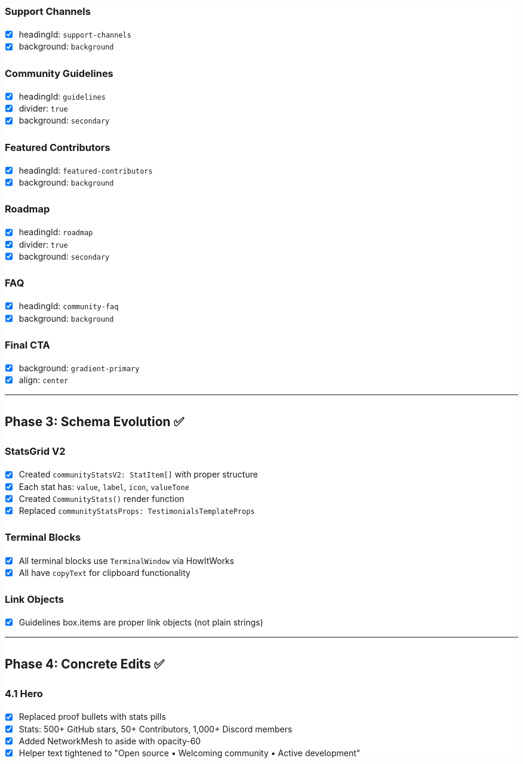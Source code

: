 ### Support Channels
- [x] headingId: `support-channels`
- [x] background: `background`

### Community Guidelines
- [x] headingId: `guidelines`
- [x] divider: `true`
- [x] background: `secondary`

### Featured Contributors
- [x] headingId: `featured-contributors`
- [x] background: `background`

### Roadmap
- [x] headingId: `roadmap`
- [x] divider: `true`
- [x] background: `secondary`

### FAQ
- [x] headingId: `community-faq`
- [x] background: `background`

### Final CTA
- [x] background: `gradient-primary`
- [x] align: `center`

---

## Phase 3: Schema Evolution ✅

### StatsGrid V2
- [x] Created `communityStatsV2: StatItem[]` with proper structure
- [x] Each stat has: `value`, `label`, `icon`, `valueTone`
- [x] Created `CommunityStats()` render function
- [x] Replaced `communityStatsProps: TestimonialsTemplateProps`

### Terminal Blocks
- [x] All terminal blocks use `TerminalWindow` via HowItWorks
- [x] All have `copyText` for clipboard functionality

### Link Objects
- [x] Guidelines box.items are proper link objects (not plain strings)

---

## Phase 4: Concrete Edits ✅

### 4.1 Hero
- [x] Replaced proof bullets with stats pills
- [x] Stats: 500+ GitHub stars, 50+ Contributors, 1,000+ Discord members
- [x] Added NetworkMesh to aside with opacity-60
- [x] Helper text tightened to "Open source • Welcoming community • Active development"
